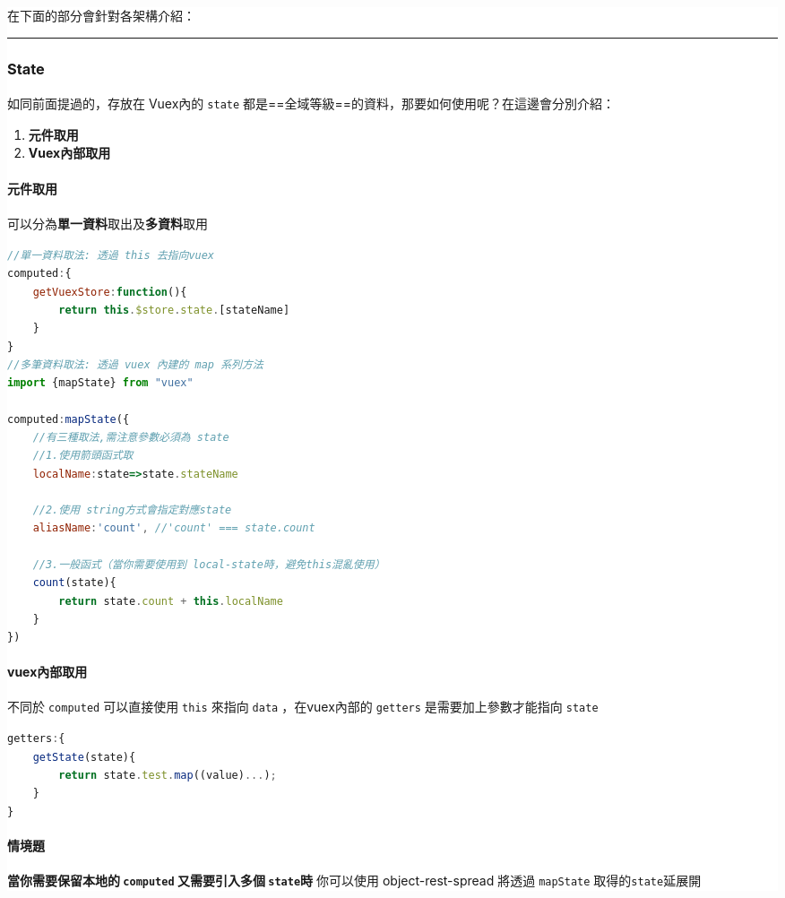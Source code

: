 在下面的部分會針對各架構介紹：

---

### State

如同前面提過的，存放在 Vuex內的 `state` 都是==全域等級==的資料，那要如何使用呢？在這邊會分別介紹：
1. **元件取用**
2. **Vuex內部取用**

#### 元件取用
可以分為**單一資料**取出及**多資料**取用
```js
//單一資料取法: 透過 this 去指向vuex
computed:{
	getVuexStore:function(){
		return this.$store.state.[stateName]
	}
}
//多筆資料取法: 透過 vuex 內建的 map 系列方法
import {mapState} from "vuex"

computed:mapState({
	//有三種取法,需注意參數必須為 state
	//1.使用箭頭函式取
	localName:state=>state.stateName
	
	//2.使用 string方式會指定對應state
	aliasName:'count', //'count' === state.count

	//3.一般函式（當你需要使用到 local-state時，避免this混亂使用）
	count(state){
		return state.count + this.localName
	}
})

```


#### vuex內部取用

不同於 `computed` 可以直接使用 `this` 來指向 `data` ，在vuex內部的 `getters` 是需要加上參數才能指向 `state`
```js
getters:{
	getState(state){
		return state.test.map((value)...);
	}
}
```


#### 情境題
**當你需要保留本地的 `computed` 又需要引入多個 `state`時**
你可以使用 object-rest-spread 將透過 `mapState` 取得的`state`延展開
